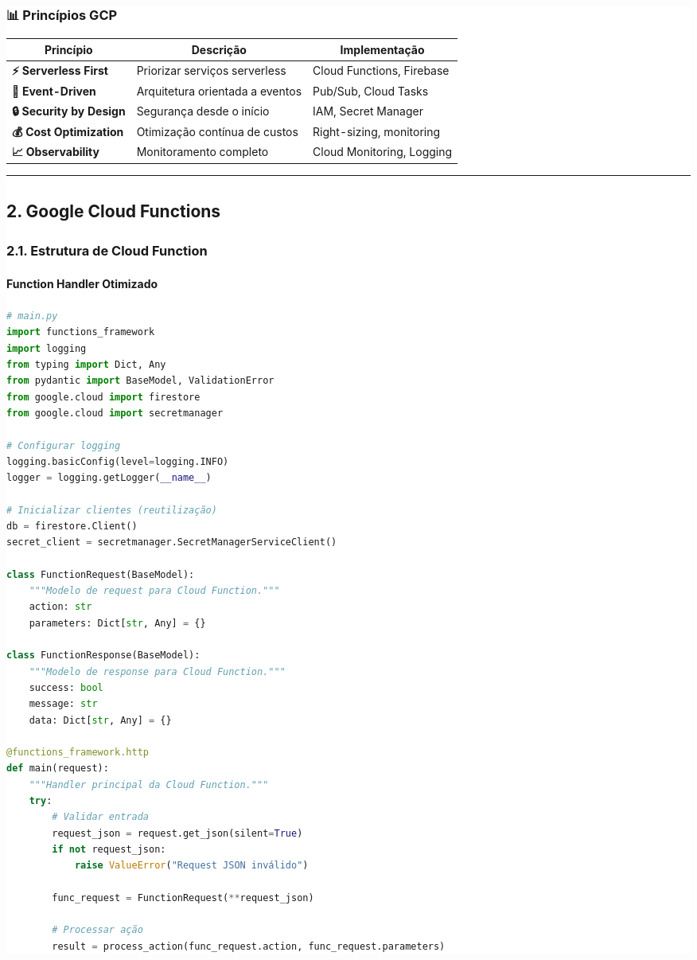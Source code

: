 ### 📊 Princípios GCP

| Princípio | Descrição | Implementação |
|-----------|-----------|---------------|
| **⚡ Serverless First** | Priorizar serviços serverless | Cloud Functions, Firebase |
| **🔄 Event-Driven** | Arquitetura orientada a eventos | Pub/Sub, Cloud Tasks |
| **🔒 Security by Design** | Segurança desde o início | IAM, Secret Manager |
| **💰 Cost Optimization** | Otimização contínua de custos | Right-sizing, monitoring |
| **📈 Observability** | Monitoramento completo | Cloud Monitoring, Logging |

---

## 2. Google Cloud Functions

### 2.1. Estrutura de Cloud Function

#### Function Handler Otimizado

```python
# main.py
import functions_framework
import logging
from typing import Dict, Any
from pydantic import BaseModel, ValidationError
from google.cloud import firestore
from google.cloud import secretmanager

# Configurar logging
logging.basicConfig(level=logging.INFO)
logger = logging.getLogger(__name__)

# Inicializar clientes (reutilização)
db = firestore.Client()
secret_client = secretmanager.SecretManagerServiceClient()

class FunctionRequest(BaseModel):
    """Modelo de request para Cloud Function."""
    action: str
    parameters: Dict[str, Any] = {}

class FunctionResponse(BaseModel):
    """Modelo de response para Cloud Function."""
    success: bool
    message: str
    data: Dict[str, Any] = {}

@functions_framework.http
def main(request):
    """Handler principal da Cloud Function."""
    try:
        # Validar entrada
        request_json = request.get_json(silent=True)
        if not request_json:
            raise ValueError("Request JSON inválido")

        func_request = FunctionRequest(**request_json)

        # Processar ação
        result = process_action(func_request.action, func_request.parameters)

```